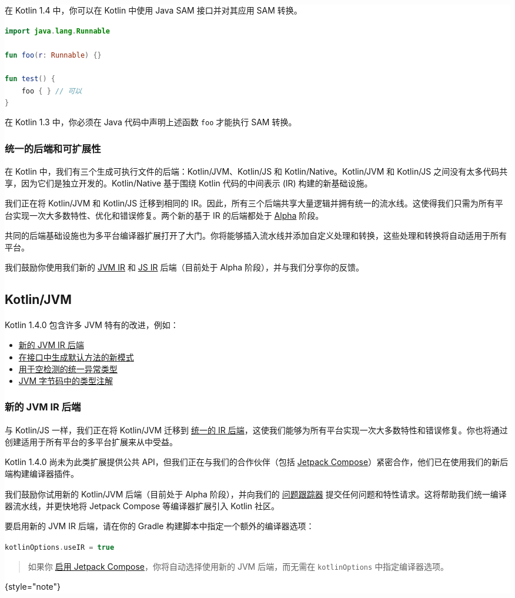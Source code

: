在 Kotlin 1.4 中，你可以在 Kotlin 中使用 Java SAM 接口并对其应用 SAM 转换。

```kotlin
import java.lang.Runnable

fun foo(r: Runnable) {}

fun test() { 
    foo { } // 可以
}
```

在 Kotlin 1.3 中，你必须在 Java 代码中声明上述函数 `foo` 才能执行 SAM 转换。

### 统一的后端和可扩展性

在 Kotlin 中，我们有三个生成可执行文件的后端：Kotlin/JVM、Kotlin/JS 和 Kotlin/Native。Kotlin/JVM 和 Kotlin/JS 之间没有太多代码共享，因为它们是独立开发的。Kotlin/Native 基于围绕 Kotlin 代码的中间表示 (IR) 构建的新基础设施。

我们正在将 Kotlin/JVM 和 Kotlin/JS 迁移到相同的 IR。因此，所有三个后端共享大量逻辑并拥有统一的流水线。这使得我们只需为所有平台实现一次大多数特性、优化和错误修复。两个新的基于 IR 的后端都处于 [Alpha](components-stability.md) 阶段。

共同的后端基础设施也为多平台编译器扩展打开了大门。你将能够插入流水线并添加自定义处理和转换，这些处理和转换将自动适用于所有平台。

我们鼓励你使用我们新的 [JVM IR](#new-jvm-ir-backend) 和 [JS IR](#new-js-ir-backend) 后端（目前处于 Alpha 阶段），并与我们分享你的反馈。

## Kotlin/JVM

Kotlin 1.4.0 包含许多 JVM 特有的改进，例如：

* [新的 JVM IR 后端](#new-jvm-ir-backend)
* [在接口中生成默认方法的新模式](#new-modes-for-generating-default-methods)
* [用于空检测的统一异常类型](#unified-exception-type-for-null-checks)
* [JVM 字节码中的类型注解](#type-annotations-in-the-jvm-bytecode)

### 新的 JVM IR 后端

与 Kotlin/JS 一样，我们正在将 Kotlin/JVM 迁移到 [统一的 IR 后端](#unified-backends-and-extensibility)，这使我们能够为所有平台实现一次大多数特性和错误修复。你也将通过创建适用于所有平台的多平台扩展来从中受益。

Kotlin 1.4.0 尚未为此类扩展提供公共 API，但我们正在与我们的合作伙伴（包括 [Jetpack Compose](https://developer.android.com/jetpack/compose)）紧密合作，他们已在使用我们的新后端构建编译器插件。

我们鼓励你试用新的 Kotlin/JVM 后端（目前处于 Alpha 阶段），并向我们的 [问题跟踪器](https://youtrack.jetbrains.com/issues/KT) 提交任何问题和特性请求。这将帮助我们统一编译器流水线，并更快地将 Jetpack Compose 等编译器扩展引入 Kotlin 社区。

要启用新的 JVM IR 后端，请在你的 Gradle 构建脚本中指定一个额外的编译器选项：

```kotlin
kotlinOptions.useIR = true
```

> 如果你 [启用 Jetpack Compose](https://developer.android.com/jetpack/compose/setup?hl=en)，你将自动选择使用新的 JVM 后端，而无需在 `kotlinOptions` 中指定编译器选项。
>
{style="note"}

